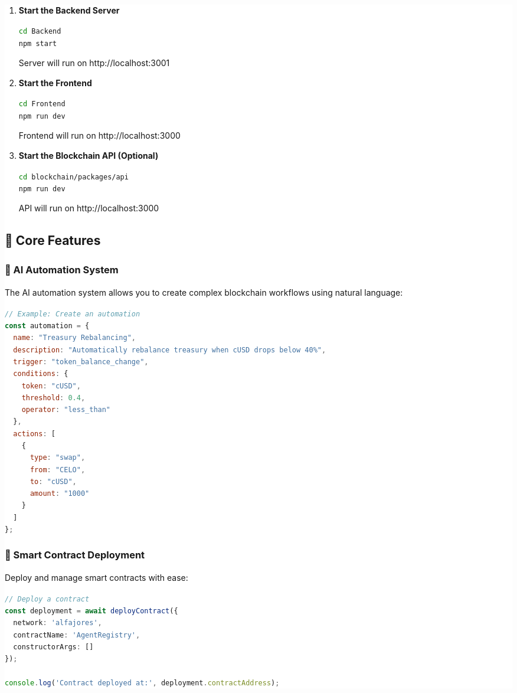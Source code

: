 1. **Start the Backend Server**
   ```bash
   cd Backend
   npm start
   ```
   Server will run on http://localhost:3001

2. **Start the Frontend**
   ```bash
   cd Frontend
   npm run dev
   ```
   Frontend will run on http://localhost:3000

3. **Start the Blockchain API (Optional)**
   ```bash
   cd blockchain/packages/api
   npm run dev
   ```
   API will run on http://localhost:3000

## 🎯 Core Features

### 🤖 AI Automation System

The AI automation system allows you to create complex blockchain workflows using natural language:

```javascript
// Example: Create an automation
const automation = {
  name: "Treasury Rebalancing",
  description: "Automatically rebalance treasury when cUSD drops below 40%",
  trigger: "token_balance_change",
  conditions: {
    token: "cUSD",
    threshold: 0.4,
    operator: "less_than"
  },
  actions: [
    {
      type: "swap",
      from: "CELO",
      to: "cUSD",
      amount: "1000"
    }
  ]
};
```

### 🔗 Smart Contract Deployment

Deploy and manage smart contracts with ease:

```typescript
// Deploy a contract
const deployment = await deployContract({
  network: 'alfajores',
  contractName: 'AgentRegistry',
  constructorArgs: []
});

console.log('Contract deployed at:', deployment.contractAddress);
```

